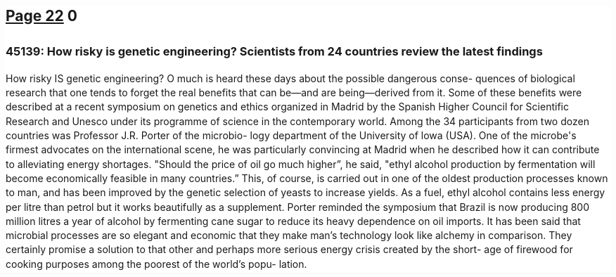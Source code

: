 ## [Page 22](078438engo.pdf#page=22) 0

### 45139: How risky is genetic engineering? Scientists from 24 countries review the latest findings

How risky 
IS 
genetic engineering? 
O much is heard these days about 
the possible dangerous conse- 
quences of biological research that 
one tends to forget the real benefits that 
can be—and are being—derived from it. 
Some of these benefits were described 
at a recent symposium on genetics and 
ethics organized in Madrid by the Spanish 
Higher Council for Scientific Research and 
Unesco under its programme of science 
in the contemporary world. Among the 
34 participants from two dozen countries 
was Professor J.R. Porter of the microbio- 
logy department of the University of lowa 
(USA). One of the microbe's firmest 
advocates on the international scene, he 
was particularly convincing at Madrid 
when he described how it can contribute 
to alleviating energy shortages. 
"Should the price of oil go much 
higher”, he said, "ethyl alcohol production 
by fermentation will become economically 
feasible in many countries.” This, of 
course, is carried out in one of the oldest 
production processes known to man, and 
has been improved by the genetic selection 
of yeasts to increase yields. 
As a fuel, ethyl alcohol contains less 
energy per litre than petrol but it works 
beautifully as a supplement. Porter 
reminded the symposium that Brazil is now 
producing 800 million litres a year of 
alcohol by fermenting cane sugar to reduce 
its heavy dependence on oil imports. 
It has been said that microbial processes 
are so elegant and economic that they 
make man’s technology look like alchemy 
in comparison. They certainly promise a 
solution to that other and perhaps more 
serious energy crisis created by the short- 
age of firewood for cooking purposes 
among the poorest of the world’s popu- 
lation. 
  